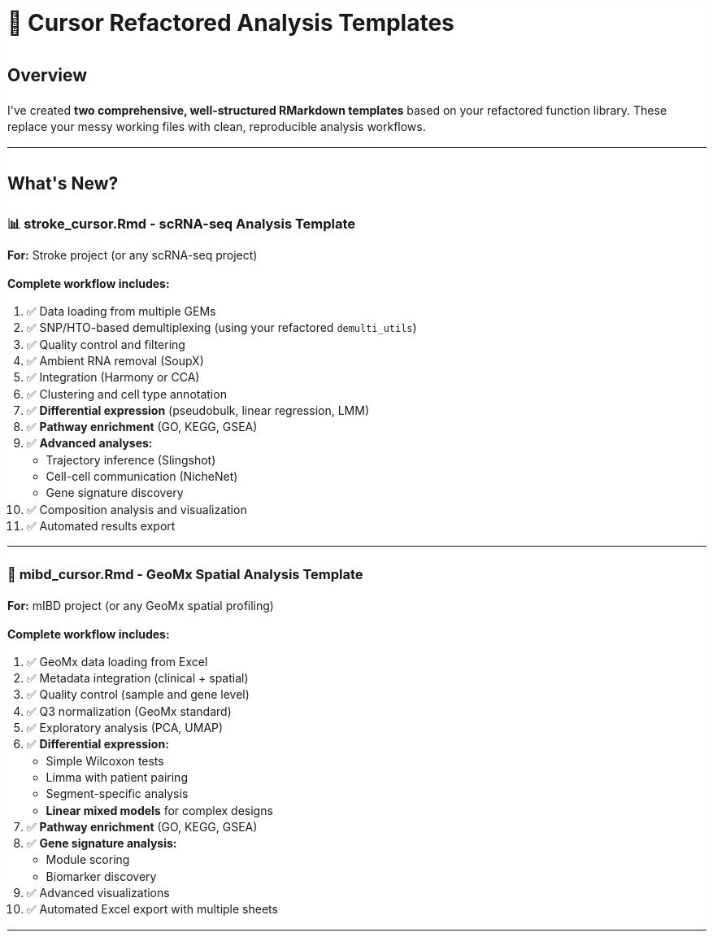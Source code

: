 # 🎯 Cursor Refactored Analysis Templates

## Overview

I've created **two comprehensive, well-structured RMarkdown templates** based on your refactored function library. These replace your messy working files with clean, reproducible analysis workflows.

---

## What's New?

### 📊 **stroke_cursor.Rmd** - scRNA-seq Analysis Template
**For:** Stroke project (or any scRNA-seq project)

**Complete workflow includes:**
1. ✅ Data loading from multiple GEMs
2. ✅ SNP/HTO-based demultiplexing (using your refactored `demulti_utils`)
3. ✅ Quality control and filtering
4. ✅ Ambient RNA removal (SoupX)
5. ✅ Integration (Harmony or CCA)
6. ✅ Clustering and cell type annotation
7. ✅ **Differential expression** (pseudobulk, linear regression, LMM)
8. ✅ **Pathway enrichment** (GO, KEGG, GSEA)
9. ✅ **Advanced analyses:**
   - Trajectory inference (Slingshot)
   - Cell-cell communication (NicheNet)
   - Gene signature discovery
10. ✅ Composition analysis and visualization
11. ✅ Automated results export

---

### 🔬 **mibd_cursor.Rmd** - GeoMx Spatial Analysis Template
**For:** mIBD project (or any GeoMx spatial profiling)

**Complete workflow includes:**
1. ✅ GeoMx data loading from Excel
2. ✅ Metadata integration (clinical + spatial)
3. ✅ Quality control (sample and gene level)
4. ✅ Q3 normalization (GeoMx standard)
5. ✅ Exploratory analysis (PCA, UMAP)
6. ✅ **Differential expression:**
   - Simple Wilcoxon tests
   - Limma with patient pairing
   - Segment-specific analysis
   - **Linear mixed models** for complex designs
7. ✅ **Pathway enrichment** (GO, KEGG, GSEA)
8. ✅ **Gene signature analysis:**
   - Module scoring
   - Biomarker discovery
9. ✅ Advanced visualizations
10. ✅ Automated Excel export with multiple sheets

---